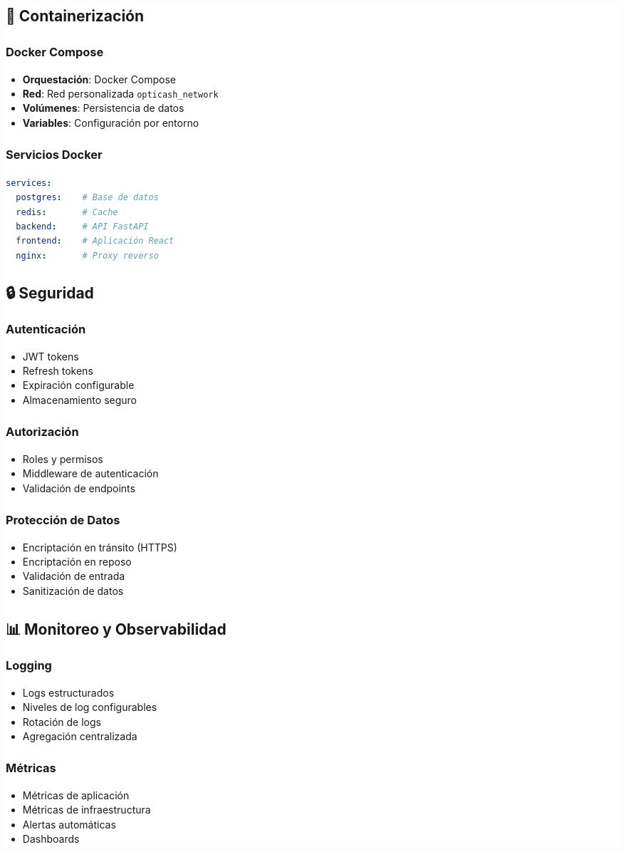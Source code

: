 ## 🐳 Containerización

### Docker Compose
- **Orquestación**: Docker Compose
- **Red**: Red personalizada `opticash_network`
- **Volúmenes**: Persistencia de datos
- **Variables**: Configuración por entorno

### Servicios Docker
```yaml
services:
  postgres:    # Base de datos
  redis:       # Cache
  backend:     # API FastAPI
  frontend:    # Aplicación React
  nginx:       # Proxy reverso
```

## 🔒 Seguridad

### Autenticación
- JWT tokens
- Refresh tokens
- Expiración configurable
- Almacenamiento seguro

### Autorización
- Roles y permisos
- Middleware de autenticación
- Validación de endpoints

### Protección de Datos
- Encriptación en tránsito (HTTPS)
- Encriptación en reposo
- Validación de entrada
- Sanitización de datos

## 📊 Monitoreo y Observabilidad

### Logging
- Logs estructurados
- Niveles de log configurables
- Rotación de logs
- Agregación centralizada

### Métricas
- Métricas de aplicación
- Métricas de infraestructura
- Alertas automáticas
- Dashboards
